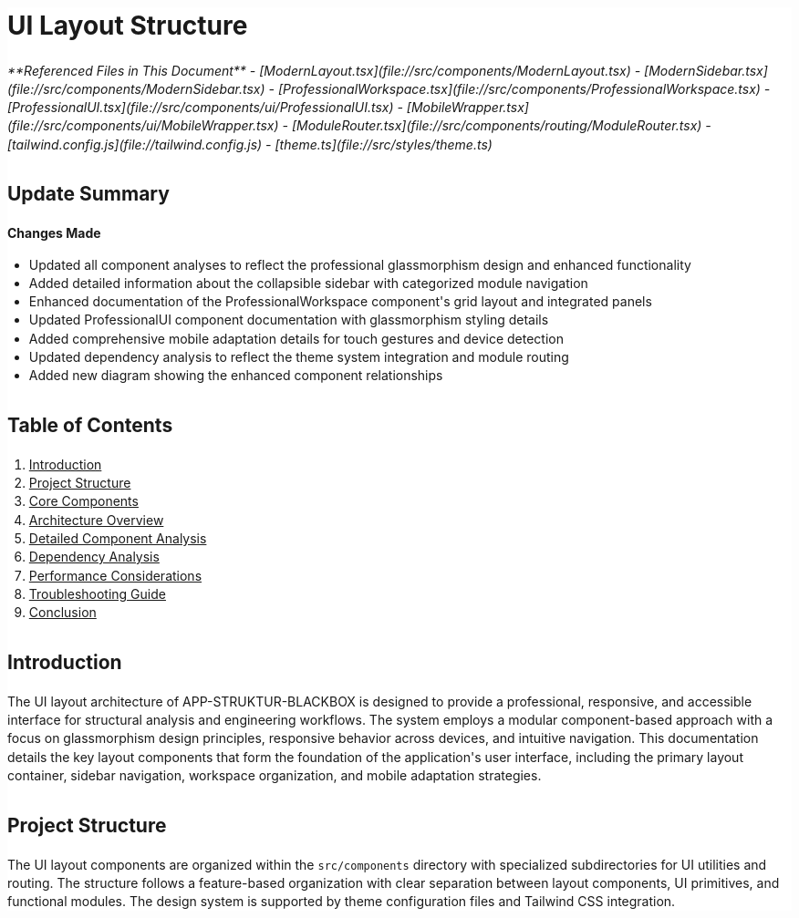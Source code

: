 # UI Layout Structure

<cite>
**Referenced Files in This Document**   
- [ModernLayout.tsx](file://src/components/ModernLayout.tsx)
- [ModernSidebar.tsx](file://src/components/ModernSidebar.tsx)
- [ProfessionalWorkspace.tsx](file://src/components/ProfessionalWorkspace.tsx)
- [ProfessionalUI.tsx](file://src/components/ui/ProfessionalUI.tsx)
- [MobileWrapper.tsx](file://src/components/ui/MobileWrapper.tsx)
- [ModuleRouter.tsx](file://src/components/routing/ModuleRouter.tsx)
- [tailwind.config.js](file://tailwind.config.js)
- [theme.ts](file://src/styles/theme.ts)
</cite>

## Update Summary
**Changes Made**   
- Updated all component analyses to reflect the professional glassmorphism design and enhanced functionality
- Added detailed information about the collapsible sidebar with categorized module navigation
- Enhanced documentation of the ProfessionalWorkspace component's grid layout and integrated panels
- Updated ProfessionalUI component documentation with glassmorphism styling details
- Added comprehensive mobile adaptation details for touch gestures and device detection
- Updated dependency analysis to reflect the theme system integration and module routing
- Added new diagram showing the enhanced component relationships

## Table of Contents
1. [Introduction](#introduction)
2. [Project Structure](#project-structure)
3. [Core Components](#core-components)
4. [Architecture Overview](#architecture-overview)
5. [Detailed Component Analysis](#detailed-component-analysis)
6. [Dependency Analysis](#dependency-analysis)
7. [Performance Considerations](#performance-considerations)
8. [Troubleshooting Guide](#troubleshooting-guide)
9. [Conclusion](#conclusion)

## Introduction
The UI layout architecture of APP-STRUKTUR-BLACKBOX is designed to provide a professional, responsive, and accessible interface for structural analysis and engineering workflows. The system employs a modular component-based approach with a focus on glassmorphism design principles, responsive behavior across devices, and intuitive navigation. This documentation details the key layout components that form the foundation of the application's user interface, including the primary layout container, sidebar navigation, workspace organization, and mobile adaptation strategies.

## Project Structure
The UI layout components are organized within the `src/components` directory with specialized subdirectories for UI utilities and routing. The structure follows a feature-based organization with clear separation between layout components, UI primitives, and functional modules. The design system is supported by theme configuration files and Tailwind CSS integration.
